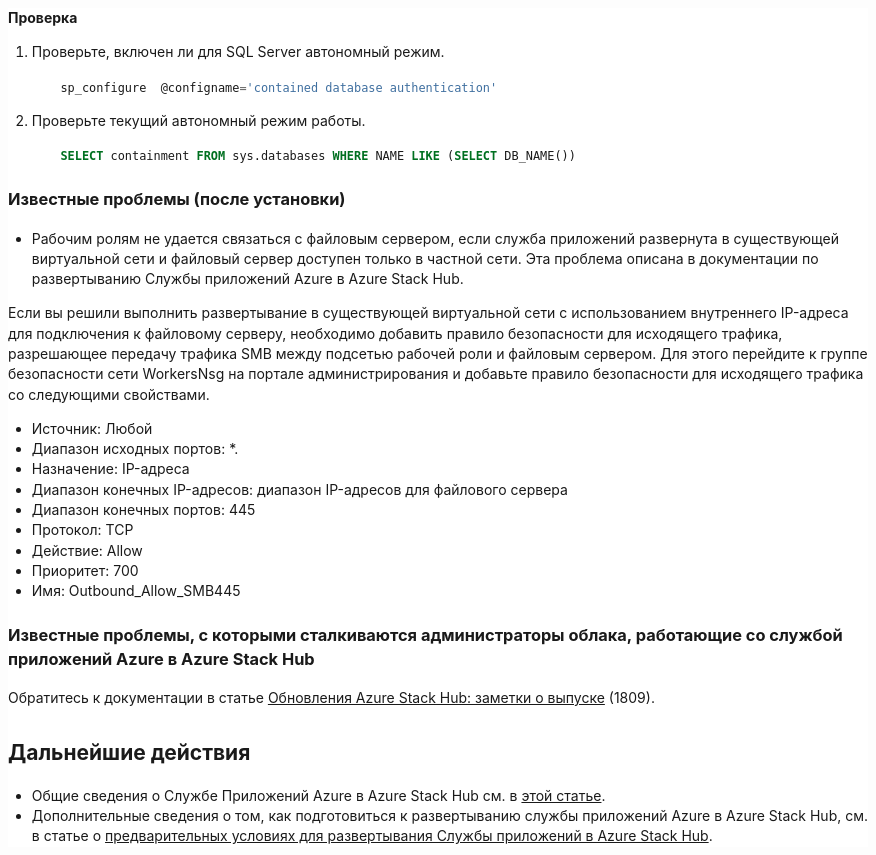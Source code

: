**Проверка**

1. Проверьте, включен ли для SQL Server автономный режим.

    ```sql
        sp_configure  @configname='contained database authentication'
    ```

1. Проверьте текущий автономный режим работы.
    ```sql
        SELECT containment FROM sys.databases WHERE NAME LIKE (SELECT DB_NAME())
    ```

### <a name="known-issues-post-installation"></a>Известные проблемы (после установки)

- Рабочим ролям не удается связаться с файловым сервером, если служба приложений развернута в существующей виртуальной сети и файловый сервер доступен только в частной сети. Эта проблема описана в документации по развертыванию Службы приложений Azure в Azure Stack Hub.

Если вы решили выполнить развертывание в существующей виртуальной сети с использованием внутреннего IP-адреса для подключения к файловому серверу, необходимо добавить правило безопасности для исходящего трафика, разрешающее передачу трафика SMB между подсетью рабочей роли и файловым сервером. Для этого перейдите к группе безопасности сети WorkersNsg на портале администрирования и добавьте правило безопасности для исходящего трафика со следующими свойствами.

 * Источник: Любой
 * Диапазон исходных портов: *.
 * Назначение: IP-адреса
 * Диапазон конечных IP-адресов: диапазон IP-адресов для файлового сервера
 * Диапазон конечных портов: 445
 * Протокол: TCP
 * Действие: Allow
 * Приоритет: 700
 * Имя: Outbound_Allow_SMB445

### <a name="known-issues-for-cloud-admins-operating-azure-app-service-on-azure-stack-hub"></a>Известные проблемы, с которыми сталкиваются администраторы облака, работающие со службой приложений Azure в Azure Stack Hub

Обратитесь к документации в статье [Обновления Azure Stack Hub: заметки о выпуске](azure-stack-update-1903.md) (1809).

## <a name="next-steps"></a>Дальнейшие действия

- Общие сведения о Службе Приложений Azure в Azure Stack Hub см. в [этой статье](azure-stack-app-service-overview.md).
- Дополнительные сведения о том, как подготовиться к развертыванию службы приложений Azure в Azure Stack Hub, см. в статье о [предварительных условиях для развертывания Службы приложений в Azure Stack Hub](azure-stack-app-service-before-you-get-started.md).
